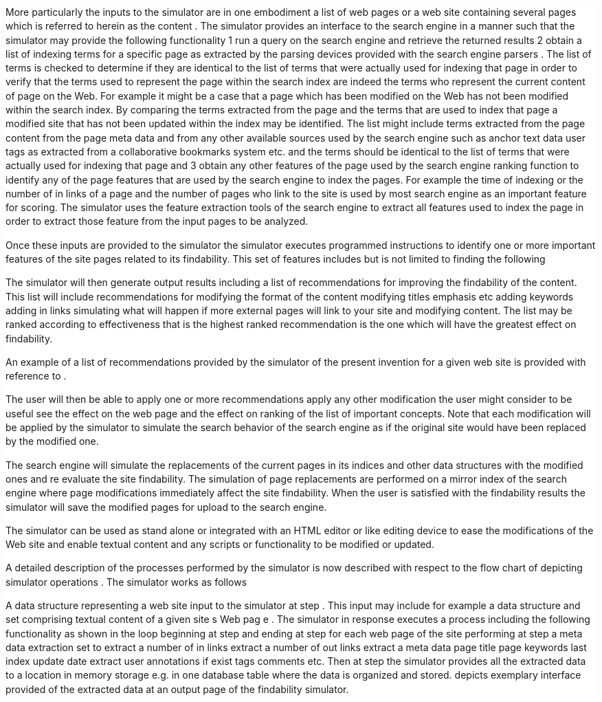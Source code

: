 More particularly the inputs to the simulator are in one embodiment a list of web pages or a web site containing several pages which is referred to herein as the content . The simulator provides an interface to the search engine in a manner such that the simulator may provide the following functionality 1 run a query on the search engine and retrieve the returned results 2 obtain a list of indexing terms for a specific page as extracted by the parsing devices provided with the search engine parsers . The list of terms is checked to determine if they are identical to the list of terms that were actually used for indexing that page in order to verify that the terms used to represent the page within the search index are indeed the terms who represent the current content of page on the Web. For example it might be a case that a page which has been modified on the Web has not been modified within the search index. By comparing the terms extracted from the page and the terms that are used to index that page a modified site that has not been updated within the index may be identified. The list might include terms extracted from the page content from the page meta data and from any other available sources used by the search engine such as anchor text data user tags as extracted from a collaborative bookmarks system etc. and the terms should be identical to the list of terms that were actually used for indexing that page and 3 obtain any other features of the page used by the search engine ranking function to identify any of the page features that are used by the search engine to index the pages. For example the time of indexing or the number of in links of a page and the number of pages who link to the site is used by most search engine as an important feature for scoring. The simulator uses the feature extraction tools of the search engine to extract all features used to index the page in order to extract those feature from the input pages to be analyzed.

Once these inputs are provided to the simulator the simulator executes programmed instructions to identify one or more important features of the site pages related to its findability. This set of features includes but is not limited to finding the following 

The simulator will then generate output results including a list of recommendations for improving the findability of the content. This list will include recommendations for modifying the format of the content modifying titles emphasis etc adding keywords adding in links simulating what will happen if more external pages will link to your site and modifying content. The list may be ranked according to effectiveness that is the highest ranked recommendation is the one which will have the greatest effect on findability.

An example of a list of recommendations provided by the simulator of the present invention for a given web site is provided with reference to .

The user will then be able to apply one or more recommendations apply any other modification the user might consider to be useful see the effect on the web page and the effect on ranking of the list of important concepts. Note that each modification will be applied by the simulator to simulate the search behavior of the search engine as if the original site would have been replaced by the modified one.

The search engine will simulate the replacements of the current pages in its indices and other data structures with the modified ones and re evaluate the site findability. The simulation of page replacements are performed on a mirror index of the search engine where page modifications immediately affect the site findability. When the user is satisfied with the findability results the simulator will save the modified pages for upload to the search engine.

The simulator can be used as stand alone or integrated with an HTML editor or like editing device to ease the modifications of the Web site and enable textual content and any scripts or functionality to be modified or updated.

A detailed description of the processes performed by the simulator is now described with respect to the flow chart of depicting simulator operations . The simulator works as follows 

A data structure representing a web site input to the simulator at step . This input may include for example a data structure and set comprising textual content of a given site s Web pag e . The simulator in response executes a process including the following functionality as shown in the loop beginning at step and ending at step for each web page of the site performing at step a meta data extraction set to extract a number of in links extract a number of out links extract a meta data page title page keywords last index update date extract user annotations if exist tags comments etc. Then at step the simulator provides all the extracted data to a location in memory storage e.g. in one database table where the data is organized and stored. depicts exemplary interface provided of the extracted data at an output page of the findability simulator.
